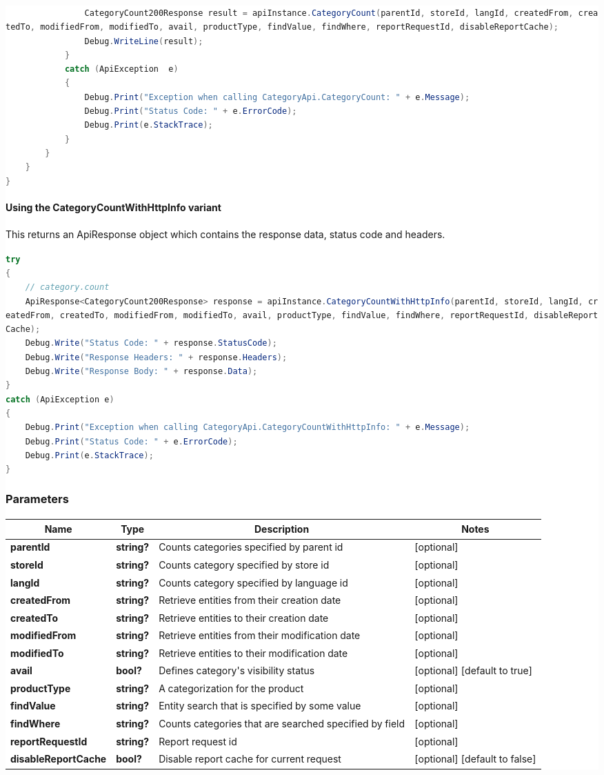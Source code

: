 ```csharp
                CategoryCount200Response result = apiInstance.CategoryCount(parentId, storeId, langId, createdFrom, createdTo, modifiedFrom, modifiedTo, avail, productType, findValue, findWhere, reportRequestId, disableReportCache);
                Debug.WriteLine(result);
            }
            catch (ApiException  e)
            {
                Debug.Print("Exception when calling CategoryApi.CategoryCount: " + e.Message);
                Debug.Print("Status Code: " + e.ErrorCode);
                Debug.Print(e.StackTrace);
            }
        }
    }
}
```

#### Using the CategoryCountWithHttpInfo variant
This returns an ApiResponse object which contains the response data, status code and headers.

```csharp
try
{
    // category.count
    ApiResponse<CategoryCount200Response> response = apiInstance.CategoryCountWithHttpInfo(parentId, storeId, langId, createdFrom, createdTo, modifiedFrom, modifiedTo, avail, productType, findValue, findWhere, reportRequestId, disableReportCache);
    Debug.Write("Status Code: " + response.StatusCode);
    Debug.Write("Response Headers: " + response.Headers);
    Debug.Write("Response Body: " + response.Data);
}
catch (ApiException e)
{
    Debug.Print("Exception when calling CategoryApi.CategoryCountWithHttpInfo: " + e.Message);
    Debug.Print("Status Code: " + e.ErrorCode);
    Debug.Print(e.StackTrace);
}
```

### Parameters

| Name | Type | Description | Notes |
|------|------|-------------|-------|
| **parentId** | **string?** | Counts categories specified by parent id | [optional]  |
| **storeId** | **string?** | Counts category specified by store id | [optional]  |
| **langId** | **string?** | Counts category specified by language id | [optional]  |
| **createdFrom** | **string?** | Retrieve entities from their creation date | [optional]  |
| **createdTo** | **string?** | Retrieve entities to their creation date | [optional]  |
| **modifiedFrom** | **string?** | Retrieve entities from their modification date | [optional]  |
| **modifiedTo** | **string?** | Retrieve entities to their modification date | [optional]  |
| **avail** | **bool?** | Defines category&#39;s visibility status | [optional] [default to true] |
| **productType** | **string?** | A categorization for the product | [optional]  |
| **findValue** | **string?** | Entity search that is specified by some value | [optional]  |
| **findWhere** | **string?** | Counts categories that are searched specified by field | [optional]  |
| **reportRequestId** | **string?** | Report request id | [optional]  |
| **disableReportCache** | **bool?** | Disable report cache for current request | [optional] [default to false] |